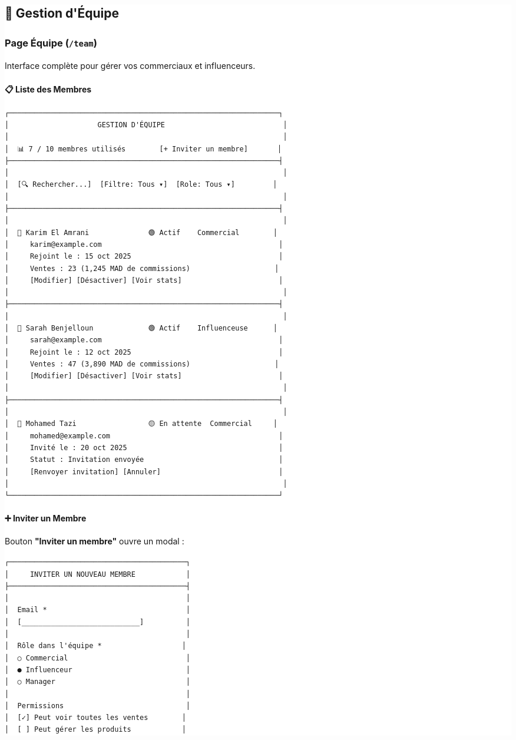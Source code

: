 
## 👥 Gestion d'Équipe

### Page Équipe (`/team`)

Interface complète pour gérer vos commerciaux et influenceurs.

#### 📋 Liste des Membres

```
┌────────────────────────────────────────────────────────────────┐
│                     GESTION D'ÉQUIPE                            │
│                                                                 │
│  📊 7 / 10 membres utilisés        [+ Inviter un membre]       │
├────────────────────────────────────────────────────────────────┤
│                                                                 │
│  [🔍 Rechercher...]  [Filtre: Tous ▾]  [Role: Tous ▾]         │
│                                                                 │
├────────────────────────────────────────────────────────────────┤
│                                                                 │
│  👤 Karim El Amrani              🟢 Actif    Commercial        │
│     karim@example.com                                          │
│     Rejoint le : 15 oct 2025                                   │
│     Ventes : 23 (1,245 MAD de commissions)                    │
│     [Modifier] [Désactiver] [Voir stats]                       │
│                                                                 │
├────────────────────────────────────────────────────────────────┤
│                                                                 │
│  👤 Sarah Benjelloun             🟢 Actif    Influenceuse      │
│     sarah@example.com                                          │
│     Rejoint le : 12 oct 2025                                   │
│     Ventes : 47 (3,890 MAD de commissions)                    │
│     [Modifier] [Désactiver] [Voir stats]                       │
│                                                                 │
├────────────────────────────────────────────────────────────────┤
│                                                                 │
│  👤 Mohamed Tazi                 🟡 En attente  Commercial     │
│     mohamed@example.com                                        │
│     Invité le : 20 oct 2025                                    │
│     Statut : Invitation envoyée                                │
│     [Renvoyer invitation] [Annuler]                            │
│                                                                 │
└────────────────────────────────────────────────────────────────┘
```

#### ➕ Inviter un Membre

Bouton **"Inviter un membre"** ouvre un modal :

```
┌──────────────────────────────────────────┐
│     INVITER UN NOUVEAU MEMBRE            │
├──────────────────────────────────────────┤
│                                          │
│  Email *                                 │
│  [____________________________]          │
│                                          │
│  Rôle dans l'équipe *                   │
│  ○ Commercial                            │
│  ● Influenceur                           │
│  ○ Manager                               │
│                                          │
│  Permissions                             │
│  [✓] Peut voir toutes les ventes        │
│  [ ] Peut gérer les produits            │
```